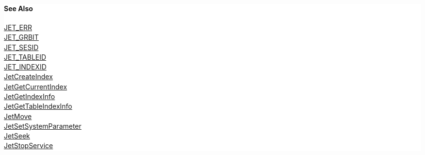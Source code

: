 
#### See Also

[JET_ERR](./jet-err.md)  
[JET_GRBIT](./jet-grbit.md)  
[JET_SESID](./jet-sesid.md)  
[JET_TABLEID](./jet-tableid.md)  
[JET_INDEXID](./jet-indexid-structure.md)  
[JetCreateIndex](./jetcreateindex-function.md)  
[JetGetCurrentIndex](./jetgetcurrentindex-function.md)  
[JetGetIndexInfo](./jetgetindexinfo-function.md)  
[JetGetTableIndexInfo](./jetgettableindexinfo-function.md)  
[JetMove](./jetmove-function.md)  
[JetSetSystemParameter](./jetsetsystemparameter-function.md)  
[JetSeek](./jetseek-function.md)  
[JetStopService](./jetstopservice-function.md)
